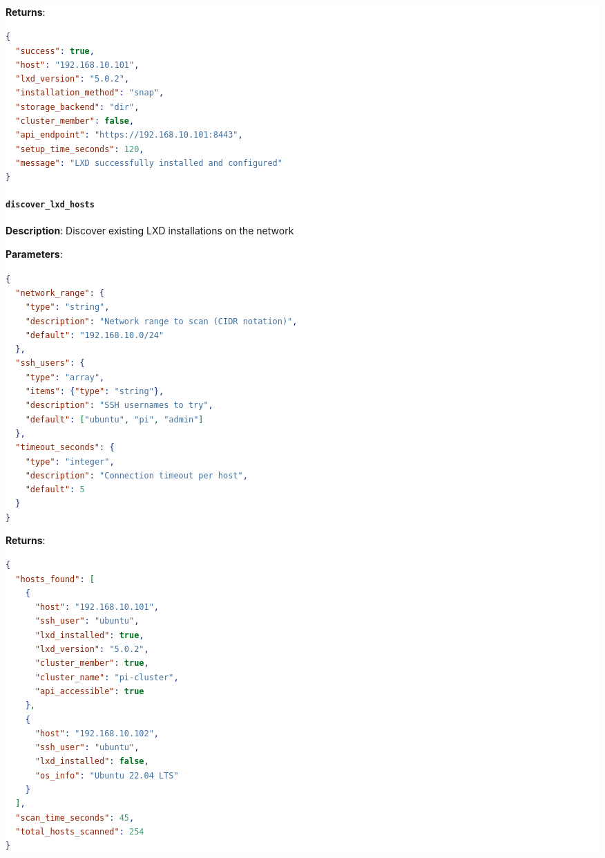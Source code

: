 **Returns**:
```json
{
  "success": true,
  "host": "192.168.10.101",
  "lxd_version": "5.0.2",
  "installation_method": "snap",
  "storage_backend": "dir",
  "cluster_member": false,
  "api_endpoint": "https://192.168.10.101:8443",
  "setup_time_seconds": 120,
  "message": "LXD successfully installed and configured"
}
```

#### `discover_lxd_hosts`
**Description**: Discover existing LXD installations on the network

**Parameters**:
```json
{
  "network_range": {
    "type": "string",
    "description": "Network range to scan (CIDR notation)",
    "default": "192.168.10.0/24"
  },
  "ssh_users": {
    "type": "array",
    "items": {"type": "string"},
    "description": "SSH usernames to try",
    "default": ["ubuntu", "pi", "admin"]
  },
  "timeout_seconds": {
    "type": "integer",
    "description": "Connection timeout per host",
    "default": 5
  }
}
```

**Returns**:
```json
{
  "hosts_found": [
    {
      "host": "192.168.10.101",
      "ssh_user": "ubuntu", 
      "lxd_installed": true,
      "lxd_version": "5.0.2",
      "cluster_member": true,
      "cluster_name": "pi-cluster",
      "api_accessible": true
    },
    {
      "host": "192.168.10.102",
      "ssh_user": "ubuntu",
      "lxd_installed": false,
      "os_info": "Ubuntu 22.04 LTS"
    }
  ],
  "scan_time_seconds": 45,
  "total_hosts_scanned": 254
}
```
